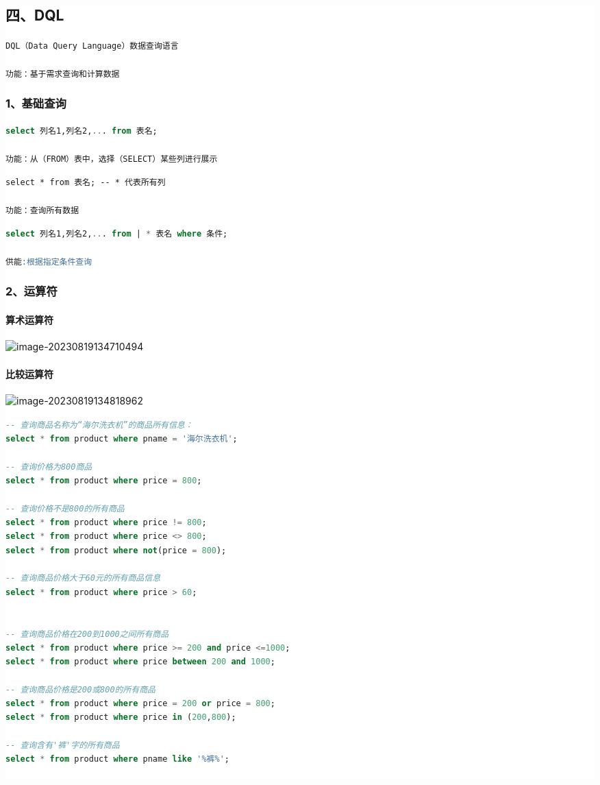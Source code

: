 

## 四、DQL

```
DQL（Data Query Language）数据查询语言

功能：基于需求查询和计算数据
```

### 1、基础查询

```sql
select 列名1,列名2,... from 表名;
	
功能：从（FROM）表中，选择（SELECT）某些列进行展示
```

```
select * from 表名; -- * 代表所有列

功能：查询所有数据
```

```sql
select 列名1,列名2,... from | * 表名 where 条件;

供能:根据指定条件查询
```

### 2、运算符

#### 算术运算符

![image-20230819134710494](C:\Users\A\AppData\Roaming\Typora\typora-user-images\image-20230819134710494.png)

#### 比较运算符

![image-20230819134818962](C:\Users\A\AppData\Roaming\Typora\typora-user-images\image-20230819134818962.png)

```sql
-- 查询商品名称为“海尔洗衣机”的商品所有信息：
select * from product where pname = '海尔洗衣机';
 
-- 查询价格为800商品
select * from product where price = 800;
 
-- 查询价格不是800的所有商品
select * from product where price != 800;
select * from product where price <> 800;
select * from product where not(price = 800);
 
-- 查询商品价格大于60元的所有商品信息
select * from product where price > 60;
 
 
-- 查询商品价格在200到1000之间所有商品
select * from product where price >= 200 and price <=1000;
select * from product where price between 200 and 1000;

-- 查询商品价格是200或800的所有商品
select * from product where price = 200 or price = 800;
select * from product where price in (200,800);
 
-- 查询含有'裤'字的所有商品
select * from product where pname like '%裤%';
 
```